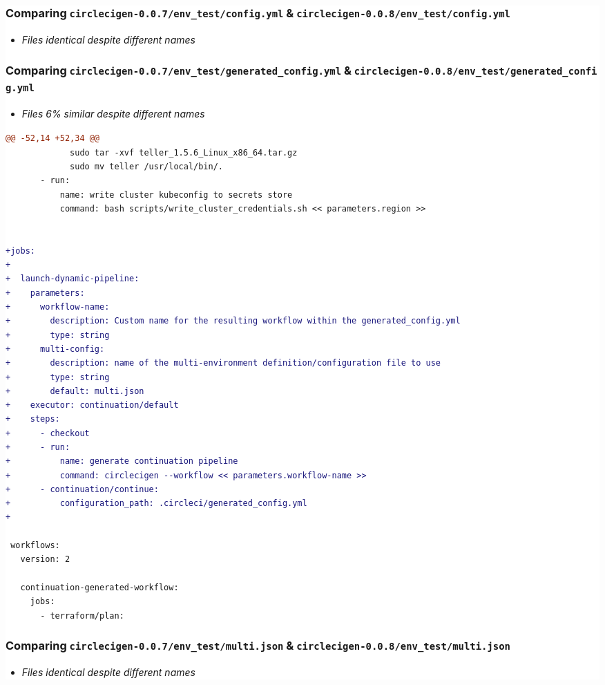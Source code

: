 ### Comparing `circlecigen-0.0.7/env_test/config.yml` & `circlecigen-0.0.8/env_test/config.yml`

 * *Files identical despite different names*

### Comparing `circlecigen-0.0.7/env_test/generated_config.yml` & `circlecigen-0.0.8/env_test/generated_config.yml`

 * *Files 6% similar despite different names*

```diff
@@ -52,14 +52,34 @@
             sudo tar -xvf teller_1.5.6_Linux_x86_64.tar.gz
             sudo mv teller /usr/local/bin/.
       - run:
           name: write cluster kubeconfig to secrets store
           command: bash scripts/write_cluster_credentials.sh << parameters.region >>
 
 
+jobs:
+
+  launch-dynamic-pipeline:
+    parameters:
+      workflow-name:
+        description: Custom name for the resulting workflow within the generated_config.yml
+        type: string
+      multi-config:
+        description: name of the multi-environment definition/configuration file to use
+        type: string
+        default: multi.json
+    executor: continuation/default
+    steps:
+      - checkout
+      - run:
+          name: generate continuation pipeline
+          command: circlecigen --workflow << parameters.workflow-name >>
+      - continuation/continue:
+          configuration_path: .circleci/generated_config.yml
+
 
 workflows:
   version: 2
 
   continuation-generated-workflow:
     jobs:
       - terraform/plan:
```

### Comparing `circlecigen-0.0.7/env_test/multi.json` & `circlecigen-0.0.8/env_test/multi.json`

 * *Files identical despite different names*
